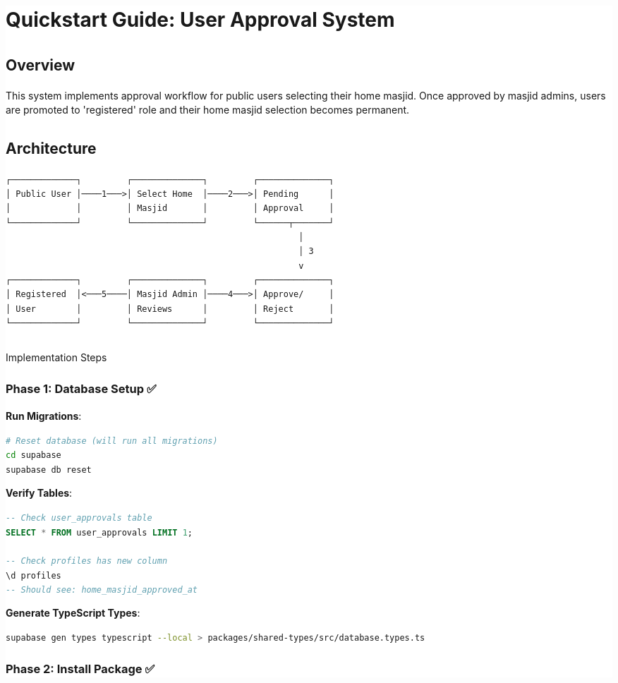 # Quickstart Guide: User Approval System

## Overview
This system implements approval workflow for public users selecting their home masjid. Once approved by masjid admins, users are promoted to 'registered' role and their home masjid selection becomes permanent.

## Architecture

```
┌─────────────┐         ┌──────────────┐         ┌──────────────┐
│ Public User │────1───>│ Select Home  │────2───>│ Pending      │
│             │         │ Masjid       │         │ Approval     │
└─────────────┘         └──────────────┘         └──────┬───────┘
                                                          │
                                                          │ 3
                                                          v
┌─────────────┐         ┌──────────────┐         ┌──────────────┐
│ Registered  │<───5────│ Masjid Admin │────4───>│ Approve/     │
│ User        │         │ Reviews      │         │ Reject       │
└─────────────┘         └──────────────┘         └──────────────┘
```

##

 Implementation Steps

### Phase 1: Database Setup ✅

**Run Migrations**:
```bash
# Reset database (will run all migrations)
cd supabase
supabase db reset
```

**Verify Tables**:
```sql
-- Check user_approvals table
SELECT * FROM user_approvals LIMIT 1;

-- Check profiles has new column
\d profiles
-- Should see: home_masjid_approved_at
```

**Generate TypeScript Types**:
```bash
supabase gen types typescript --local > packages/shared-types/src/database.types.ts
```

### Phase 2: Install Package ✅
